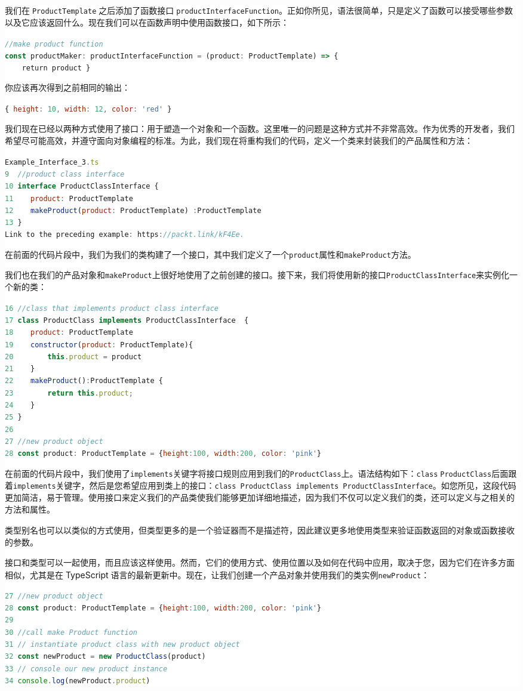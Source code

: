 我们在 `ProductTemplate` 之后添加了函数接口 `productInterfaceFunction`。正如你所见，语法很简单，只是定义了函数可以接受哪些参数以及它应该返回什么。现在我们可以在函数声明中使用函数接口，如下所示：

```js
//make product function
const productMaker: productInterfaceFunction = (product: ProductTemplate) => {
    return product }
```

你应该再次得到之前相同的输出：

```js
{ height: 10, width: 12, color: 'red' }
```

我们现在已经以两种方式使用了接口：用于塑造一个对象和一个函数。这里唯一的问题是这种方式并不非常高效。作为优秀的开发者，我们希望尽可能高效，并遵守面向对象编程的标准。为此，我们现在将重构我们的代码，定义一个类来封装我们的产品属性和方法：

```js
Example_Interface_3.ts
9  //product class interface
10 interface ProductClassInterface {
11    product: ProductTemplate
12    makeProduct(product: ProductTemplate) :ProductTemplate
13 }
Link to the preceding example: https://packt.link/kF4Ee.
```

在前面的代码片段中，我们为我们的类构建了一个接口，其中我们定义了一个`product`属性和`makeProduct`方法。

我们也在我们的产品对象和`makeProduct`上很好地使用了之前创建的接口。接下来，我们将使用新的接口`ProductClassInterface`来实例化一个新的类：

```js
16 //class that implements product class interface 
17 class ProductClass implements ProductClassInterface  {
18    product: ProductTemplate
19    constructor(product: ProductTemplate){
20        this.product = product
21    }
22    makeProduct():ProductTemplate {
23        return this.product;
24    }
25 }
26
27 //new product object
28 const product: ProductTemplate = {height:100, width:200, color: 'pink'}
```

在前面的代码片段中，我们使用了`implements`关键字将接口规则应用到我们的`ProductClass`上。语法结构如下：`class` `ProductClass`后面跟着`implements`关键字，然后是您希望应用到类上的接口：`class ProductClass implements ProductClassInterface`。如您所见，这段代码更加简洁，易于管理。使用接口来定义我们的产品类使我们能够更加详细地描述，因为我们不仅可以定义我们的类，还可以定义与之相关的方法和属性。

类型别名也可以以类似的方式使用，但类型更多的是一个验证器而不是描述符，因此建议更多地使用类型来验证函数返回的对象或函数接收的参数。

接口和类型可以一起使用，而且应该这样使用。然而，它们的使用方式、使用位置以及如何在代码中应用，取决于您，因为它们在许多方面相似，尤其是在 TypeScript 语言的最新更新中。现在，让我们创建一个产品对象并使用我们的类实例`newProduct`：

```js
27 //new product object
28 const product: ProductTemplate = {height:100, width:200, color: 'pink'}
29 
30 //call make Product function
31 // instantiate product class with new product object 
32 const newProduct = new ProductClass(product)
33 // console our new product instance
34 console.log(newProduct.product)
```

